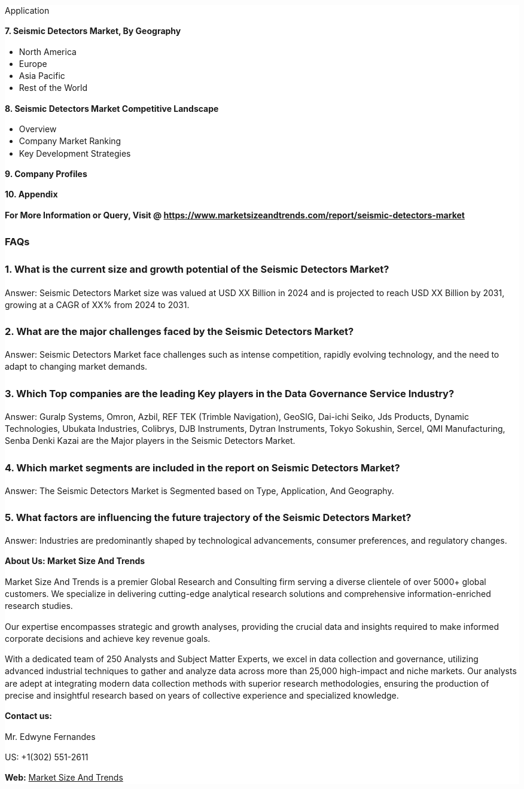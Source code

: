 Application</span></strong></p></div><div class="" data-test-id=""><p><strong><span class="">7. Seismic Detectors Market, By Geography</span></strong></p></div><div class="" data-test-id=""><ul><li><span class="">North America</span></li><li><span class="">Europe</span></li><li><span class="">Asia Pacific</span></li><li><span class="">Rest of the World</span></li></ul></div><div class="" data-test-id=""><p><strong><span class="">8. Seismic Detectors Market Competitive Landscape</span></strong></p></div><div class="" data-test-id=""><ul><li><span class="">Overview</span></li><li><span class="">Company Market Ranking</span></li><li><span class="">Key Development Strategies</span></li></ul></div><div class="" data-test-id=""><p><strong><span class="">9. Company Profiles</span></strong></p></div><div class="" data-test-id=""><p><strong><span class="">10. Appendix</span></strong></p></div><div class="" data-test-id=""><p><strong><span class="">For More Information or Query, Visit @ <a href="https://www.marketsizeandtrends.com/report/seismic-detectors-market" target="_blank">https://www.marketsizeandtrends.com/report/seismic-detectors-market</a></span></strong></p></div><div class="" data-test-id=""><div class="article-main__content" data-test-id="publishing-text-block"><h3><strong><span class="">FAQs</span></strong></h3></div><div class="article-main__content" data-test-id="publishing-text-block"><h3><span class="">1. What is the current size and growth potential of the Seismic Detectors Market?</span></h3></div><div class="article-main__content" data-test-id="publishing-text-block"><p><span class="font-[700]">Answer</span><span class="">: Seismic Detectors Market size was valued at USD XX Billion in 2024 and is projected to reach USD XX Billion by 2031, growing at a CAGR of XX% from 2024 to 2031.</span></p></div><div class="article-main__content" data-test-id="publishing-text-block"><h3><span class="">2. What are the major challenges faced by the Seismic Detectors Market?</span></h3></div><div class="article-main__content" data-test-id="publishing-text-block"><p><span class="font-[700]">Answer</span><span class="">: Seismic Detectors Market face challenges such as intense competition, rapidly evolving technology, and the need to adapt to changing market demands.</span></p></div><div class="article-main__content" data-test-id="publishing-text-block"><h3><span class="">3. Which Top companies are the leading Key players in the Data Governance Service Industry?</span></h3></div><div class="article-main__content" data-test-id="publishing-text-block"><p><span class="font-[700]">Answer</span><span class="">: Guralp Systems, Omron, Azbil, REF TEK (Trimble Navigation), GeoSIG, Dai-ichi Seiko, Jds Products, Dynamic Technologies, Ubukata Industries, Colibrys, DJB Instruments, Dytran Instruments, Tokyo Sokushin, Sercel, QMI Manufacturing, Senba Denki Kazai are the Major players in the Seismic Detectors Market.</span></p></div><div class="article-main__content" data-test-id="publishing-text-block"><h3><span class="">4. Which market segments are included in the report on Seismic Detectors Market?</span></h3></div><div class="article-main__content" data-test-id="publishing-text-block"><p><span class="font-[700]">Answer</span><span class="">: The Seismic Detectors Market is Segmented based on Type, Application, And Geography.</span></p></div><div class="article-main__content" data-test-id="publishing-text-block"><h3><span class="">5. What factors are influencing the future trajectory of the Seismic Detectors Market?</span></h3></div><div class="article-main__content" data-test-id="publishing-text-block"><p><span class="font-[700]">Answer:</span><span class="">&nbsp;Industries are predominantly shaped by technological advancements, consumer preferences, and regulatory changes.</span></p></div><p><strong><span class="">About Us: Market Size And Trends</span></strong></p></div><div class="" data-test-id=""><p><span class="">Market Size And Trends is a premier Global Research and Consulting firm serving a diverse clientele of over 5000+ global customers. We specialize in delivering cutting-edge analytical research solutions and comprehensive information-enriched research studies.</span></p></div><div class="" data-test-id=""><p><span class="">Our expertise encompasses strategic and growth analyses, providing the crucial data and insights required to make informed corporate decisions and achieve key revenue goals.</span></p></div><div class="" data-test-id=""><p><span class="">With a dedicated team of 250 Analysts and Subject Matter Experts, we excel in data collection and governance, utilizing advanced industrial techniques to gather and analyze data across more than 25,000 high-impact and niche markets. Our analysts are adept at integrating modern data collection methods with superior research methodologies, ensuring the production of precise and insightful research based on years of collective experience and specialized knowledge.</span></p></div><div class="" data-test-id=""><p><strong><span class="">Contact us:</span></strong></p></div><div class="" data-test-id=""><p><span class="">Mr. Edwyne Fernandes</span></p></div><div class="" data-test-id=""><p><span class="">US: +1(302) 551-2611<br /></span></p><p><span class=""><strong>Web:</strong> <a href="https://www.marketsizeandtrends.com/" target="_blank">Market Size And Trends</a></span></p></div>
